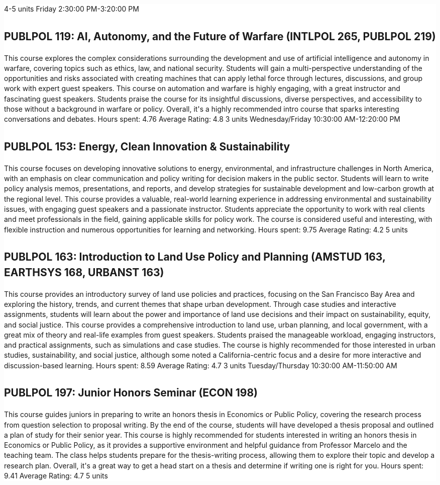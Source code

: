 4-5 units
Friday 2:30:00 PM-3:20:00 PM
## PUBLPOL 119: AI, Autonomy, and the Future of Warfare (INTLPOL 265, PUBLPOL 219)
This course explores the complex considerations surrounding the development and use of artificial intelligence and autonomy in warfare, covering topics such as ethics, law, and national security. Students will gain a multi-perspective understanding of the opportunities and risks associated with creating machines that can apply lethal force through lectures, discussions, and group work with expert guest speakers.
This course on automation and warfare is highly engaging, with a great instructor and fascinating guest speakers. Students praise the course for its insightful discussions, diverse perspectives, and accessibility to those without a background in warfare or policy. Overall, it's a highly recommended intro course that sparks interesting conversations and debates.
Hours spent: 4.76
Average Rating: 4.8
3 units
Wednesday/Friday 10:30:00 AM-12:20:00 PM
## PUBLPOL 153: Energy, Clean Innovation & Sustainability
This course focuses on developing innovative solutions to energy, environmental, and infrastructure challenges in North America, with an emphasis on clear communication and policy writing for decision makers in the public sector. Students will learn to write policy analysis memos, presentations, and reports, and develop strategies for sustainable development and low-carbon growth at the regional level.
This course provides a valuable, real-world learning experience in addressing environmental and sustainability issues, with engaging guest speakers and a passionate instructor. Students appreciate the opportunity to work with real clients and meet professionals in the field, gaining applicable skills for policy work. The course is considered useful and interesting, with flexible instruction and numerous opportunities for learning and networking.
Hours spent: 9.75
Average Rating: 4.2
5 units
## PUBLPOL 163: Introduction to Land Use Policy and Planning (AMSTUD 163, EARTHSYS 168, URBANST 163)
This course provides an introductory survey of land use policies and practices, focusing on the San Francisco Bay Area and exploring the history, trends, and current themes that shape urban development. Through case studies and interactive assignments, students will learn about the power and importance of land use decisions and their impact on sustainability, equity, and social justice.
This course provides a comprehensive introduction to land use, urban planning, and local government, with a great mix of theory and real-life examples from guest speakers. Students praised the manageable workload, engaging instructors, and practical assignments, such as simulations and case studies. The course is highly recommended for those interested in urban studies, sustainability, and social justice, although some noted a California-centric focus and a desire for more interactive and discussion-based learning.
Hours spent: 8.59
Average Rating: 4.7
3 units
Tuesday/Thursday 10:30:00 AM-11:50:00 AM
## PUBLPOL 197: Junior Honors Seminar (ECON 198)
This course guides juniors in preparing to write an honors thesis in Economics or Public Policy, covering the research process from question selection to proposal writing. By the end of the course, students will have developed a thesis proposal and outlined a plan of study for their senior year.
This course is highly recommended for students interested in writing an honors thesis in Economics or Public Policy, as it provides a supportive environment and helpful guidance from Professor Marcelo and the teaching team. The class helps students prepare for the thesis-writing process, allowing them to explore their topic and develop a research plan. Overall, it's a great way to get a head start on a thesis and determine if writing one is right for you.
Hours spent: 9.41
Average Rating: 4.7
5 units